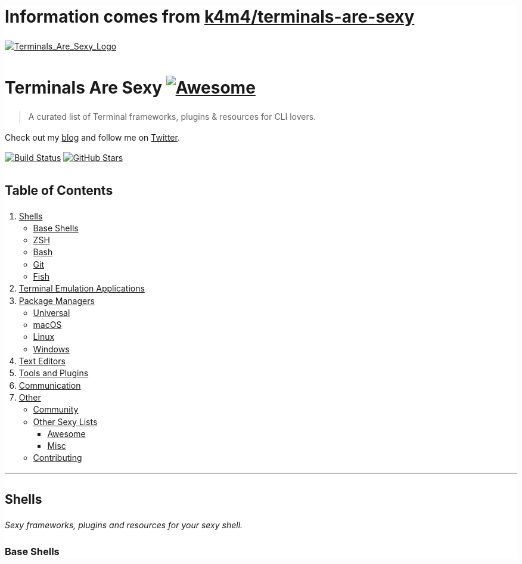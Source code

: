 # Information comes from [k4m4/terminals-are-sexy](https://github.com/k4m4/terminals-are-sexy)
[![Terminals_Are_Sexy_Logo](https://nikolaskama.me/content/images/2017/02/terminals_are_sexy.png)](https://terminalsare.sexy/)

# Terminals Are Sexy [![Awesome](https://cdn.rawgit.com/sindresorhus/awesome/d7305f38d29fed78fa85652e3a63e154dd8e8829/media/badge.svg)](https://github.com/sindresorhus/awesome)

> A curated list of Terminal frameworks, plugins & resources for CLI lovers.

Check out my [blog](https://nikolaskama.me/) and follow me on [Twitter](https://twitter.com/nikolaskama).

[![Build Status](https://travis-ci.org/k4m4/terminals-are-sexy.svg?branch=master)](https://travis-ci.org/k4m4/terminals-are-sexy)
[![GitHub Stars](https://img.shields.io/github/stars/k4m4/terminals-are-sexy.svg)](https://github.com/k4m4/terminals-are-sexy/stargazers)


## Table of Contents

1. [Shells](#shells)
    - [Base Shells](#base-shells)
    - [ZSH](#zsh)
    - [Bash](#bash)
    - [Git](#git)
    - [Fish](#fish)
1. [Terminal Emulation Applications](#terminal-emulation-applications)
1. [Package Managers](#package-managers)
    - [Universal](#universal)
    - [macOS](#macos)
    - [Linux](#linux)
    - [Windows](#windows)
1. [Text Editors](#text-editors)
1. [Tools and Plugins](#tools-and-plugins)
1. [Communication](#communication)
1. [Other](#other)
    - [Community](#community)
    - [Other Sexy Lists](#other-sexy-lists)
    	- [Awesome](#awesome)
    	- [Misc](#misc)
    - [Contributing](#contributing)

- - -

## Shells

*Sexy frameworks, plugins and resources for your sexy shell.*

### Base Shells

